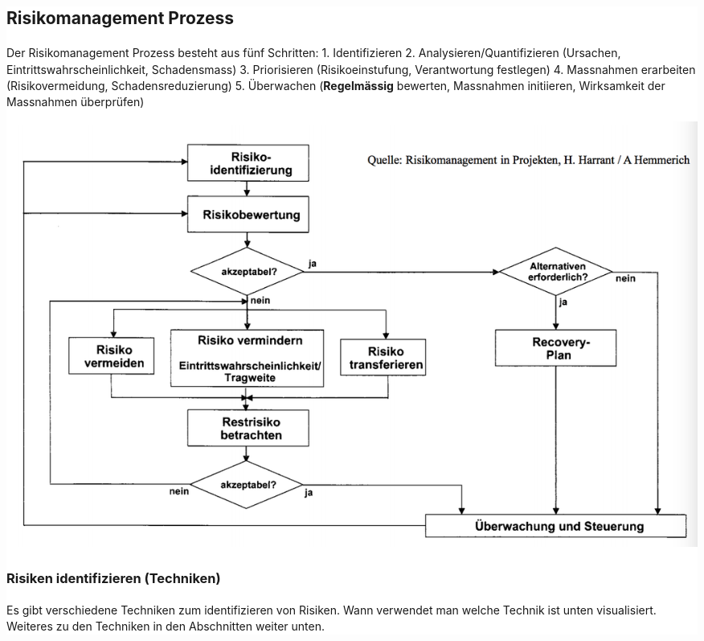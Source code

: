 ## Risikomanagement Prozess

Der Risikomanagement Prozess besteht aus fünf Schritten: 1. Identifizieren 2. Analysieren/Quantifizieren \(Ursachen, Eintrittswahrscheinlichkeit, Schadensmass\) 3. Priorisieren \(Risikoeinstufung, Verantwortung festlegen\) 4. Massnahmen erarbeiten \(Risikovermeidung, Schadensreduzierung\) 5. Überwachen \(**Regelmässig** bewerten, Massnahmen initiieren, Wirksamkeit der Massnahmen überprüfen\)

![](../../.gitbook/assets/draggedimage-3%20%282%29.png)

### Risiken identifizieren \(Techniken\)

Es gibt verschiedene Techniken zum identifizieren von Risiken. Wann verwendet man welche Technik ist unten visualisiert. Weiteres zu den Techniken in den Abschnitten weiter unten.
